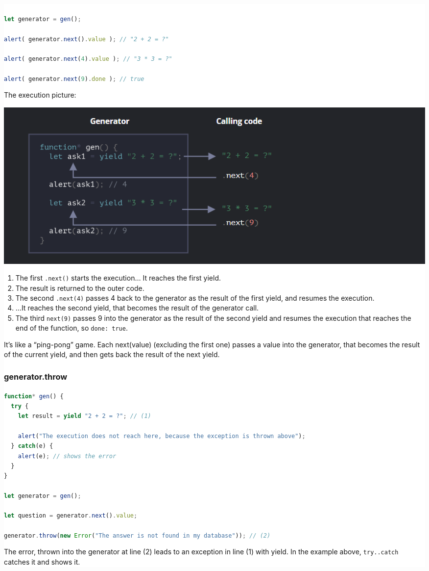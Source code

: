 ```js

let generator = gen();

alert( generator.next().value ); // "2 + 2 = ?"

alert( generator.next(4).value ); // "3 * 3 = ?"

alert( generator.next(9).done ); // true
```
The execution picture:

![](../images/generators2.png)

1. The first ``.next()`` starts the execution… It reaches the first yield.
2. The result is returned to the outer code.
3. The second ``.next(4)`` passes 4 back to the generator as the result of the first yield, and resumes the execution.
4. …It reaches the second yield, that becomes the result of the generator call.
5. The third ``next(9)`` passes 9 into the generator as the result of the second yield and resumes the execution that reaches the end of the function, so ``done: true``.

It’s like a “ping-pong” game. Each next(value) (excluding the first one) passes a value into the generator, that becomes the result of the current yield, and then gets back the result of the next yield.

### generator.throw
```js
function* gen() {
  try {
    let result = yield "2 + 2 = ?"; // (1)

    alert("The execution does not reach here, because the exception is thrown above");
  } catch(e) {
    alert(e); // shows the error
  }
}

let generator = gen();

let question = generator.next().value;

generator.throw(new Error("The answer is not found in my database")); // (2)
```
The error, thrown into the generator at line (2) leads to an exception in line (1) with yield. In the example above, ``try..catch`` catches it and shows it.
